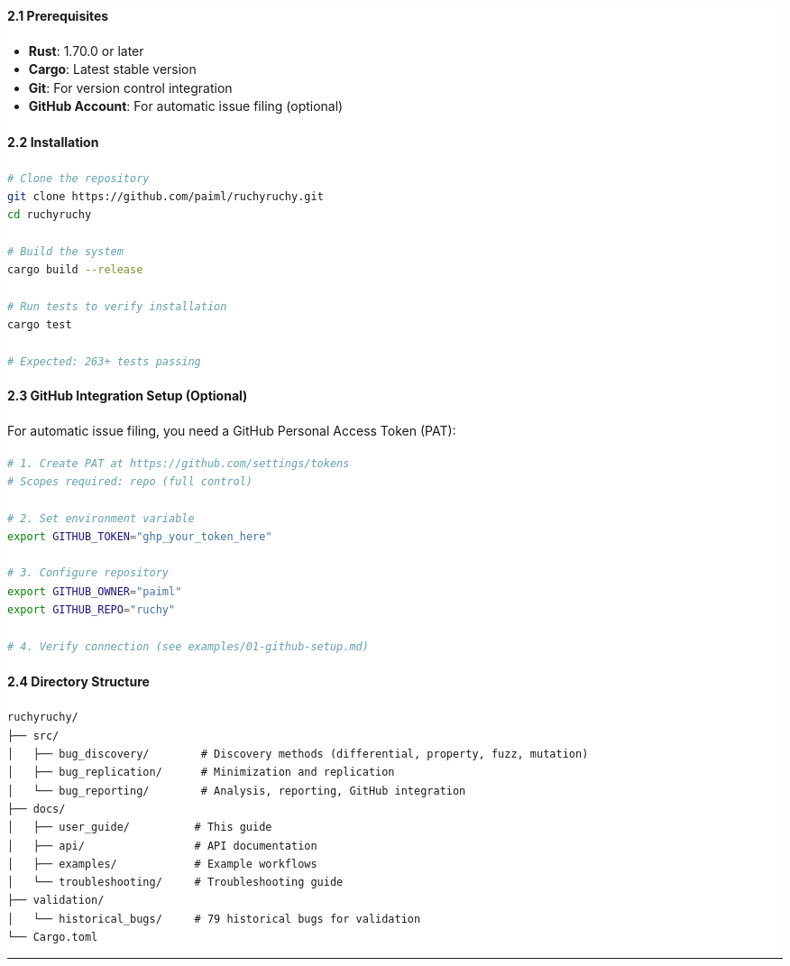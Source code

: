 #### 2.1 Prerequisites

- **Rust**: 1.70.0 or later
- **Cargo**: Latest stable version
- **Git**: For version control integration
- **GitHub Account**: For automatic issue filing (optional)

#### 2.2 Installation

```bash
# Clone the repository
git clone https://github.com/paiml/ruchyruchy.git
cd ruchyruchy

# Build the system
cargo build --release

# Run tests to verify installation
cargo test

# Expected: 263+ tests passing
```

#### 2.3 GitHub Integration Setup (Optional)

For automatic issue filing, you need a GitHub Personal Access Token (PAT):

```bash
# 1. Create PAT at https://github.com/settings/tokens
# Scopes required: repo (full control)

# 2. Set environment variable
export GITHUB_TOKEN="ghp_your_token_here"

# 3. Configure repository
export GITHUB_OWNER="paiml"
export GITHUB_REPO="ruchy"

# 4. Verify connection (see examples/01-github-setup.md)
```

#### 2.4 Directory Structure

```
ruchyruchy/
├── src/
│   ├── bug_discovery/        # Discovery methods (differential, property, fuzz, mutation)
│   ├── bug_replication/      # Minimization and replication
│   └── bug_reporting/        # Analysis, reporting, GitHub integration
├── docs/
│   ├── user_guide/          # This guide
│   ├── api/                 # API documentation
│   ├── examples/            # Example workflows
│   └── troubleshooting/     # Troubleshooting guide
├── validation/
│   └── historical_bugs/     # 79 historical bugs for validation
└── Cargo.toml
```

---